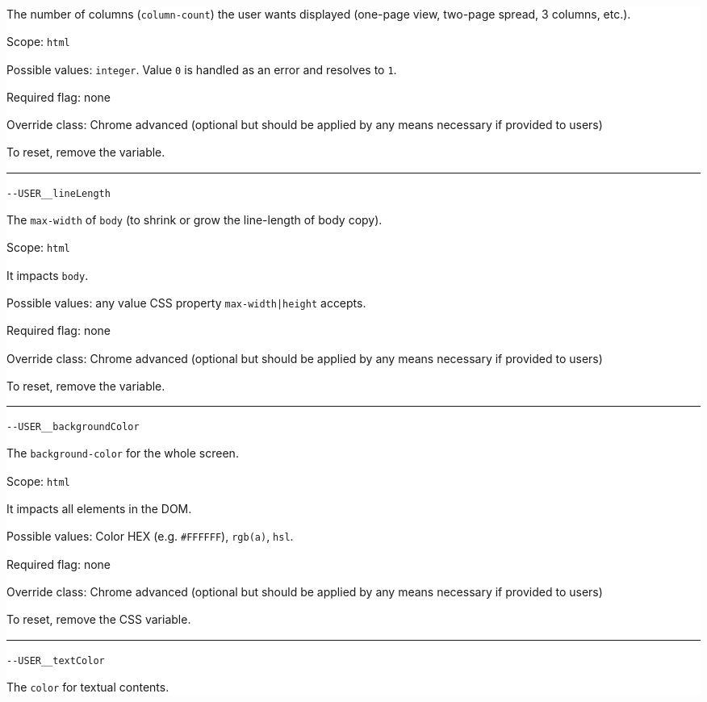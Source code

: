 The number of columns (`column-count`) the user wants displayed (one-page view, two-page spread, 3 columns, etc.).

Scope: `html`

Possible values: `integer`. Value `0` is handled as an error and resolves to `1`.

Required flag: none

Override class: Chrome advanced (optional but should be applied by any means necessary if provided to users)

To reset, remove the variable.

* * *

```
--USER__lineLength
```

The `max-width` of `body` (to shrink or grow the line-length of body copy).

Scope: `html`

It impacts `body`.

Possible values: any value CSS property `max-width|height` accepts.

Required flag: none

Override class: Chrome advanced (optional but should be applied by any means necessary if provided to users)

To reset, remove the variable.

* * *

```
--USER__backgroundColor
```

The `background-color` for the whole screen.

Scope: `html` 

It impacts all elements in the DOM.

Possible values: Color HEX (e.g. `#FFFFFF`), `rgb(a)`, `hsl`.

Required flag: none

Override class: Chrome advanced (optional but should be applied by any means necessary if provided to users)

To reset, remove the CSS variable.

* * *

```
--USER__textColor
```

The `color` for textual contents.
